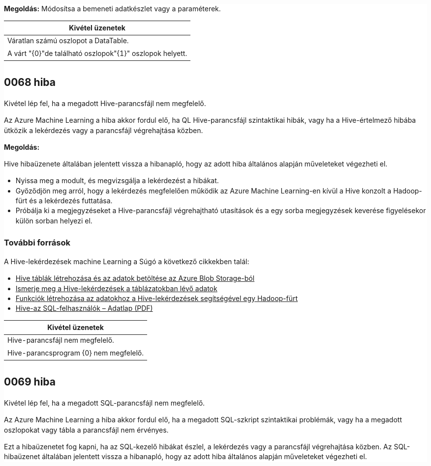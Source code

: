 **Megoldás:** Módosítsa a bemeneti adatkészlet vagy a paraméterek.  
  
|Kivétel üzenetek|  
|------------------------|  
|Váratlan számú oszlopot a DataTable.|  
|A várt "{0}"de található oszlopok"{1}" oszlopok helyett.|  
  

## <a name="error-0068"></a>0068 hiba  
 Kivétel lép fel, ha a megadott Hive-parancsfájl nem megfelelő.  
  
 Az Azure Machine Learning a hiba akkor fordul elő, ha QL Hive-parancsfájl szintaktikai hibák, vagy ha a Hive-értelmező hibába ütközik a lekérdezés vagy a parancsfájl végrehajtása közben.  
  
**Megoldás:**

Hive hibaüzenete általában jelentett vissza a hibanapló, hogy az adott hiba általános alapján műveleteket végezheti el. 

+ Nyissa meg a modult, és megvizsgálja a lekérdezést a hibákat.  
+ Győződjön meg arról, hogy a lekérdezés megfelelően működik az Azure Machine Learning-en kívül a Hive konzolt a Hadoop-fürt és a lekérdezés futtatása.  
+ Próbálja ki a megjegyzéseket a Hive-parancsfájl végrehajtható utasítások és a egy sorba megjegyzések keverése figyelésekor külön sorban helyezi el.  

### <a name="resources"></a>További források

A Hive-lekérdezések machine Learning a Súgó a következő cikkekben talál:

+ [Hive táblák létrehozása és az adatok betöltése az Azure Blob Storage-ból](https://docs.microsoft.com/azure/machine-learning/machine-learning-data-science-move-hive-tables)
+ [Ismerje meg a Hive-lekérdezések a táblázatokban lévő adatok](https://docs.microsoft.com/azure/machine-learning/machine-learning-data-science-explore-data-hive-tables)
+ [Funkciók létrehozása az adatokhoz a Hive-lekérdezések segítségével egy Hadoop-fürt](https://docs.microsoft.com/azure/machine-learning/machine-learning-data-science-create-features-hive)
+ [Hive-az SQL-felhasználók – Adatlap (PDF)](http://hortonworks.com/wp-content/uploads/2013/05/hql_cheat_sheet.pdf)

  
|Kivétel üzenetek|  
|------------------------|  
|Hive-parancsfájl nem megfelelő.|  
|Hive-parancsprogram {0} nem megfelelő.|  
  

## <a name="error-0069"></a>0069 hiba  
 Kivétel lép fel, ha a megadott SQL-parancsfájl nem megfelelő.  
  
 Az Azure Machine Learning a hiba akkor fordul elő, ha a megadott SQL-szkript szintaktikai problémák, vagy ha a megadott oszlopokat vagy tábla a parancsfájl nem érvényes. 
 
 Ezt a hibaüzenetet fog kapni, ha az SQL-kezelő hibákat észlel, a lekérdezés vagy a parancsfájl végrehajtása közben. Az SQL-hibaüzenet általában jelentett vissza a hibanapló, hogy az adott hiba általános alapján műveleteket végezheti el.  
  